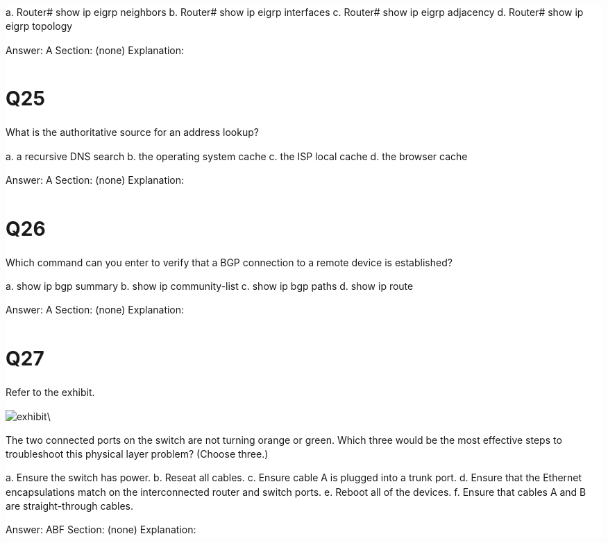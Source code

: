 a. Router# show ip eigrp neighbors
b. Router# show ip eigrp interfaces
c. Router# show ip eigrp adjacency
d. Router# show ip eigrp topology

Answer: A
Section: (none)
Explanation:

# Q25
What is the authoritative source for an address lookup?

a. a recursive DNS search
b. the operating system cache
c. the ISP local cache
d. the browser cache

Answer: A
Section: (none)
Explanation:

# Q26
Which command can you enter to verify that a BGP connection to a remote device
is established?

a. show ip bgp summary
b. show ip community-list
c. show ip bgp paths
d. show ip route

Answer: A
Section: (none)
Explanation:

# Q27
Refer to the exhibit.

![exhibit](img/img-030-035.png)\ 

The two connected ports on the switch are not turning orange or green. Which
three would be the most effective steps to troubleshoot this physical layer
problem? (Choose three.)

a. Ensure the switch has power.
b. Reseat all cables.
c. Ensure cable A is plugged into a trunk port.
d. Ensure that the Ethernet encapsulations match on the interconnected router and switch ports.
e. Reboot all of the devices.
f. Ensure that cables A and В are straight-through cables.

Answer: ABF
Section: (none)
Explanation:
